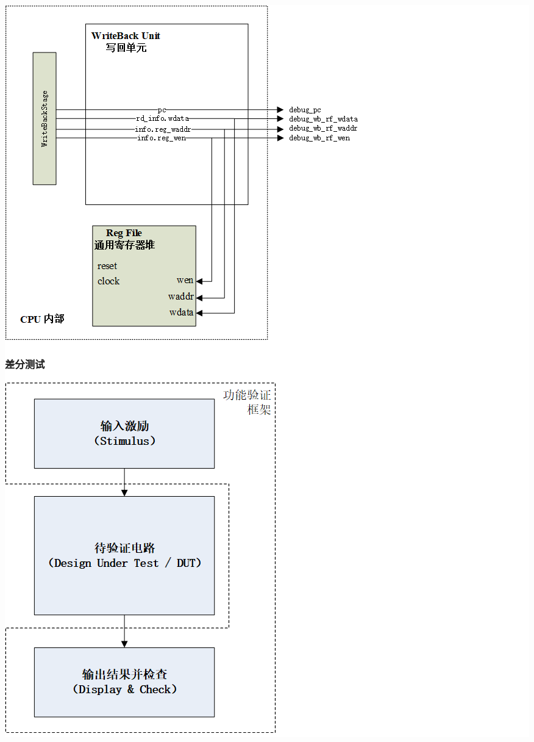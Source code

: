 ![image-20240111143829812](image/image-20240111143829812.png)

### 差分测试

![image-20240111151739011](image/image-20240111151739011.png)
